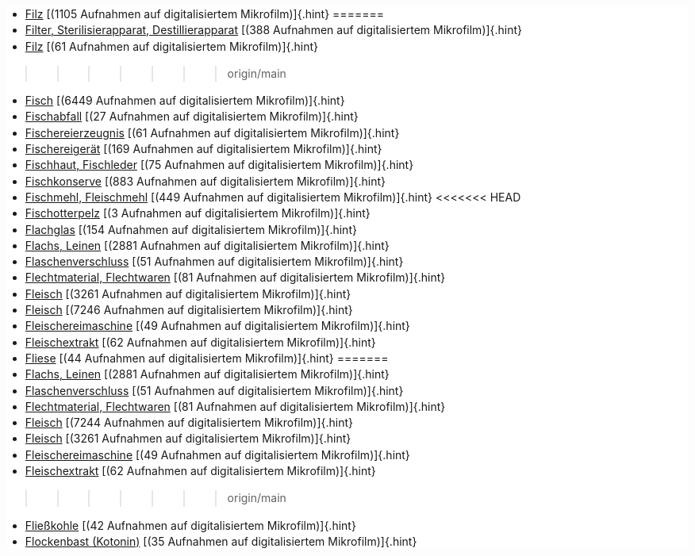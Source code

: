 - [Filz](i/142458/about.de.html) [(1105 Aufnahmen auf digitalisiertem Mikrofilm)]{.hint}<a name='PID19-Ma01'></a>
=======
- [Filter, Sterilisierapparat, Destillierapparat](i/142457/about.de.html) [(388 Aufnahmen auf digitalisiertem Mikrofilm)]{.hint}<a name='PID08-Ap03'></a>
- [Filz](i/142458/about.de.html) [(61 Aufnahmen auf digitalisiertem Mikrofilm)]{.hint}<a name='PID19-Ma01'></a>
>>>>>>> origin/main
- [Fisch](i/142460/about.de.html) [(6449 Aufnahmen auf digitalisiertem Mikrofilm)]{.hint}<a name='PLW07-01'></a>
- [Fischabfall](i/142459/about.de.html) [(27 Aufnahmen auf digitalisiertem Mikrofilm)]{.hint}<a name='PRB01-Fp01'></a>
- [Fischereierzeugnis](i/142461/about.de.html) [(61 Aufnahmen auf digitalisiertem Mikrofilm)]{.hint}<a name='PLW07-Fp02'></a>
- [Fischereigerät](i/142462/about.de.html) [(169 Aufnahmen auf digitalisiertem Mikrofilm)]{.hint}<a name='PID07.03-Wz03'></a>
- [Fischhaut, Fischleder](i/142463/about.de.html) [(75 Aufnahmen auf digitalisiertem Mikrofilm)]{.hint}<a name='PLW07-Fp03'></a>
- [Fischkonserve](i/142464/about.de.html) [(883 Aufnahmen auf digitalisiertem Mikrofilm)]{.hint}<a name='PLW07-Fk'></a>
- [Fischmehl, Fleischmehl](i/142465/about.de.html) [(449 Aufnahmen auf digitalisiertem Mikrofilm)]{.hint}<a name='PID20-Ft01'></a>
<<<<<<< HEAD
- [Fischotterpelz](i/232581/about.de.html) [(3 Aufnahmen auf digitalisiertem Mikrofilm)]{.hint}<a name='PLW05-Hf17'></a>
- [Flachglas](i/232184/about.de.html) [(154 Aufnahmen auf digitalisiertem Mikrofilm)]{.hint}<a name='PID23-Gw02'></a>
- [Flachs, Leinen](i/142466/about.de.html) [(2881 Aufnahmen auf digitalisiertem Mikrofilm)]{.hint}<a name='PID19-Nf03'></a>
- [Flaschenverschluss](i/142467/about.de.html) [(51 Aufnahmen auf digitalisiertem Mikrofilm)]{.hint}<a name='PID21-02'></a>
- [Flechtmaterial, Flechtwaren](i/142468/about.de.html) [(81 Aufnahmen auf digitalisiertem Mikrofilm)]{.hint}<a name='PID16-Fl02'></a>
- [Fleisch](i/142470/about.de.html) [(3261 Aufnahmen auf digitalisiertem Mikrofilm)]{.hint}<a name='PLW05-Fl03'></a>
- [Fleisch](i/142469/about.de.html) [(7246 Aufnahmen auf digitalisiertem Mikrofilm)]{.hint}<a name='PLW05-Fl'></a>
- [Fleischereimaschine](i/142473/about.de.html) [(49 Aufnahmen auf digitalisiertem Mikrofilm)]{.hint}<a name='PID08-Nm03'></a>
- [Fleischextrakt](i/142472/about.de.html) [(62 Aufnahmen auf digitalisiertem Mikrofilm)]{.hint}<a name='PLW05-05'></a>
- [Fliese](i/232288/about.de.html) [(44 Aufnahmen auf digitalisiertem Mikrofilm)]{.hint}<a name='PID23-07'></a>
=======
- [Flachs, Leinen](i/142466/about.de.html) [(2881 Aufnahmen auf digitalisiertem Mikrofilm)]{.hint}<a name='PID19-Nf03'></a>
- [Flaschenverschluss](i/142467/about.de.html) [(51 Aufnahmen auf digitalisiertem Mikrofilm)]{.hint}<a name='PID21-02'></a>
- [Flechtmaterial, Flechtwaren](i/142468/about.de.html) [(81 Aufnahmen auf digitalisiertem Mikrofilm)]{.hint}<a name='PID16-Fl02'></a>
- [Fleisch](i/142469/about.de.html) [(7244 Aufnahmen auf digitalisiertem Mikrofilm)]{.hint}<a name='PLW05-Fl'></a>
- [Fleisch](i/142470/about.de.html) [(3261 Aufnahmen auf digitalisiertem Mikrofilm)]{.hint}<a name='PLW05-Fl03'></a>
- [Fleischereimaschine](i/142473/about.de.html) [(49 Aufnahmen auf digitalisiertem Mikrofilm)]{.hint}<a name='PID08-Nm03'></a>
- [Fleischextrakt](i/142472/about.de.html) [(62 Aufnahmen auf digitalisiertem Mikrofilm)]{.hint}<a name='PLW05-05'></a>
>>>>>>> origin/main
- [Fließkohle](i/142474/about.de.html) [(42 Aufnahmen auf digitalisiertem Mikrofilm)]{.hint}<a name='PRB02.01-Fl'></a>
- [Flockenbast (Kotonin)](i/142475/about.de.html) [(35 Aufnahmen auf digitalisiertem Mikrofilm)]{.hint}<a name='PID19-Nf04'></a>